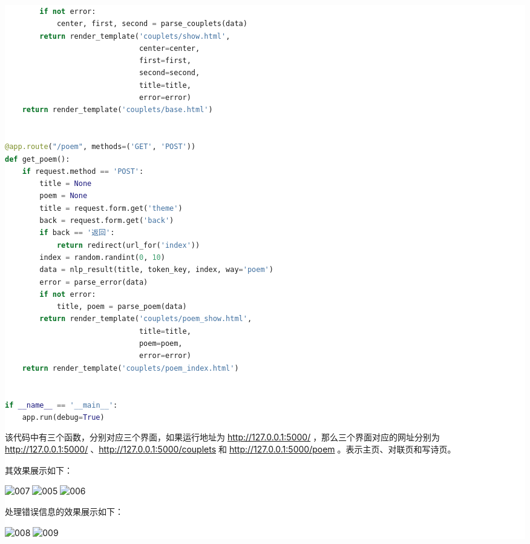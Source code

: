 ```python
        if not error:
            center, first, second = parse_couplets(data)
        return render_template('couplets/show.html',
                               center=center,
                               first=first,
                               second=second,
                               title=title,
                               error=error)
    return render_template('couplets/base.html')


@app.route("/poem", methods=('GET', 'POST'))
def get_poem():
    if request.method == 'POST':
        title = None
        poem = None
        title = request.form.get('theme')
        back = request.form.get('back')
        if back == '返回':
            return redirect(url_for('index'))
        index = random.randint(0, 10)
        data = nlp_result(title, token_key, index, way='poem')
        error = parse_error(data)
        if not error:
            title, poem = parse_poem(data)
        return render_template('couplets/poem_show.html',
                               title=title,
                               poem=poem,
                               error=error)
    return render_template('couplets/poem_index.html')


if __name__ == '__main__':
    app.run(debug=True)

```

该代码中有三个函数，分别对应三个界面，如果运行地址为 http://127.0.0.1:5000/ ，那么三个界面对应的网址分别为 http://127.0.0.1:5000/  、http://127.0.0.1:5000/couplets  和 http://127.0.0.1:5000/poem 。表示主页、对联页和写诗页。

其效果展示如下：

<img src="https://s1.ax1x.com/2020/04/26/JcZmqS.png" alt="007" border="0">
<img src="https://s1.ax1x.com/2020/04/26/JcZer8.png" alt="005" border="0">
<img src="https://s1.ax1x.com/2020/04/26/JcZuVg.png" alt="006" border="0">



处理错误信息的效果展示如下：

<img src="https://s1.ax1x.com/2020/04/26/JcZZKf.png" alt="008" border="0">
<img src="https://s1.ax1x.com/2020/04/26/JcZExP.png" alt="009" border="0">